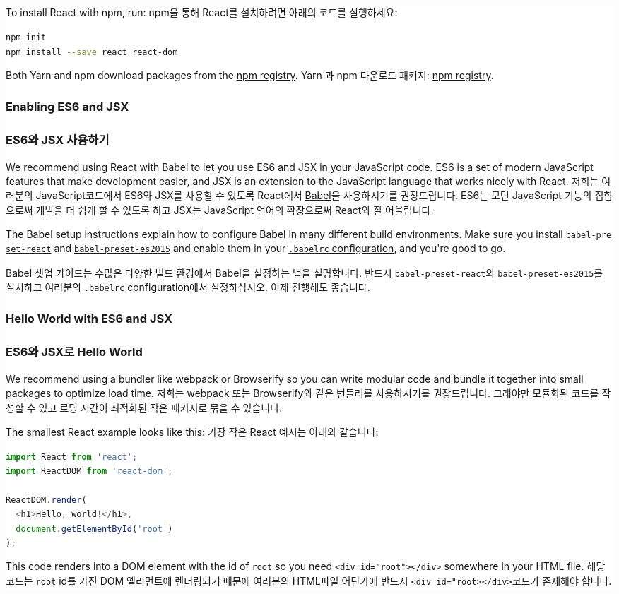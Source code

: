 To install React with npm, run:
npm을 통해 React를 설치하려면 아래의 코드를 실행하세요:
```bash
npm init
npm install --save react react-dom
```

Both Yarn and npm download packages from the [npm registry](http://npmjs.com/).
Yarn 과 npm 다운로드 패키지: [npm registry](http://npmjs.com/).

### Enabling ES6 and JSX
### ES6와 JSX 사용하기

We recommend using React with [Babel](http://babeljs.io/) to let you use ES6 and JSX in your JavaScript code. ES6 is a set of modern JavaScript features that make development easier, and JSX is an extension to the JavaScript language that works nicely with React.
저희는 여러분의 JavaScript코드에서 ES6와 JSX를 사용할 수 있도록 React에서 [Babel](http://babeljs.io/)을 사용하시기를 권장드립니다. ES6는 모던 JavaScript 기능의 집합으로써 개발을 더 쉽게 할 수 있도록 하고 JSX는 JavaScript 언어의 확장으로써 React와 잘 어울립니다.

The [Babel setup instructions](https://babeljs.io/docs/setup/) explain how to configure Babel in many different build environments. Make sure you install [`babel-preset-react`](http://babeljs.io/docs/plugins/preset-react/#basic-setup-with-the-cli-) and [`babel-preset-es2015`](http://babeljs.io/docs/plugins/preset-es2015/#basic-setup-with-the-cli-) and enable them in your [`.babelrc` configuration](http://babeljs.io/docs/usage/babelrc/), and you're good to go.

[Babel 셋업 가이드](https://babeljs.io/docs/setup/)는 수많은 다양한 빌드 환경에서 Babel을 설정하는 법을 설명합니다. 반드시 [`babel-preset-react`](http://babeljs.io/docs/plugins/preset-react/#basic-setup-with-the-cli-)와 [`babel-preset-es2015`](http://babeljs.io/docs/plugins/preset-es2015/#basic-setup-with-the-cli-)를 설치하고 여러분의 [`.babelrc` configuration](http://babeljs.io/docs/usage/babelrc/)에서 설정하십시오. 이제 진행해도 좋습니다.


### Hello World with ES6 and JSX
### ES6와 JSX로 Hello World

We recommend using a bundler like [webpack](https://webpack.js.org/) or [Browserify](http://browserify.org/) so you can write modular code and bundle it together into small packages to optimize load time.
저희는 [webpack](https://webpack.js.org/) 또는 [Browserify](http://browserify.org/)와 같은 번들러를 사용하시기를 권장드립니다. 그래야만 모듈화된 코드를 작성할 수 있고 로딩 시간이 최적화된 작은 패키지로 묶을 수 있습니다.

The smallest React example looks like this:
가장 작은 React 예시는 아래와 같습니다:

```js
import React from 'react';
import ReactDOM from 'react-dom';

ReactDOM.render(
  <h1>Hello, world!</h1>,
  document.getElementById('root')
);
```

This code renders into a DOM element with the id of `root` so you need `<div id="root"></div>` somewhere in your HTML file.
해당 코드는 `root` id를 가진 DOM 엘리먼트에 렌더링되기 때문에 여러분의 HTML파일 어딘가에 반드시 `<div id="root></div>`코드가 존재해야 합니다.
